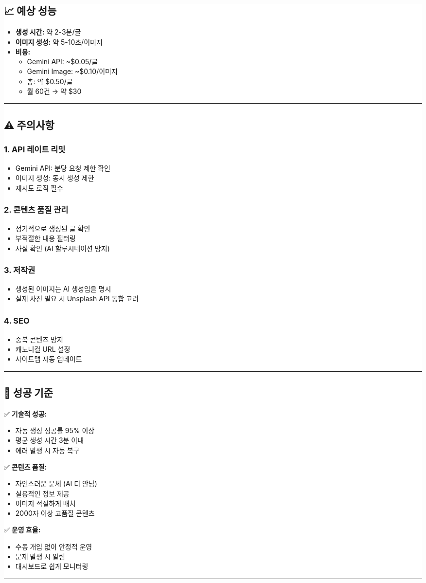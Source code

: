 
## 📈 예상 성능

- **생성 시간:** 약 2-3분/글
- **이미지 생성:** 약 5-10초/이미지
- **비용:**
  - Gemini API: ~$0.05/글
  - Gemini Image: ~$0.10/이미지
  - 총: 약 $0.50/글
  - 월 60건 → 약 $30

---

## ⚠️ 주의사항

### 1. API 레이트 리밋
- Gemini API: 분당 요청 제한 확인
- 이미지 생성: 동시 생성 제한
- 재시도 로직 필수

### 2. 콘텐츠 품질 관리
- 정기적으로 생성된 글 확인
- 부적절한 내용 필터링
- 사실 확인 (AI 할루시네이션 방지)

### 3. 저작권
- 생성된 이미지는 AI 생성임을 명시
- 실제 사진 필요 시 Unsplash API 통합 고려

### 4. SEO
- 중복 콘텐츠 방지
- 캐노니컬 URL 설정
- 사이트맵 자동 업데이트

---

## 🎯 성공 기준

✅ **기술적 성공:**
- 자동 생성 성공률 95% 이상
- 평균 생성 시간 3분 이내
- 에러 발생 시 자동 복구

✅ **콘텐츠 품질:**
- 자연스러운 문체 (AI 티 안남)
- 실용적인 정보 제공
- 이미지 적절하게 배치
- 2000자 이상 고품질 콘텐츠

✅ **운영 효율:**
- 수동 개입 없이 안정적 운영
- 문제 발생 시 알림
- 대시보드로 쉽게 모니터링

---